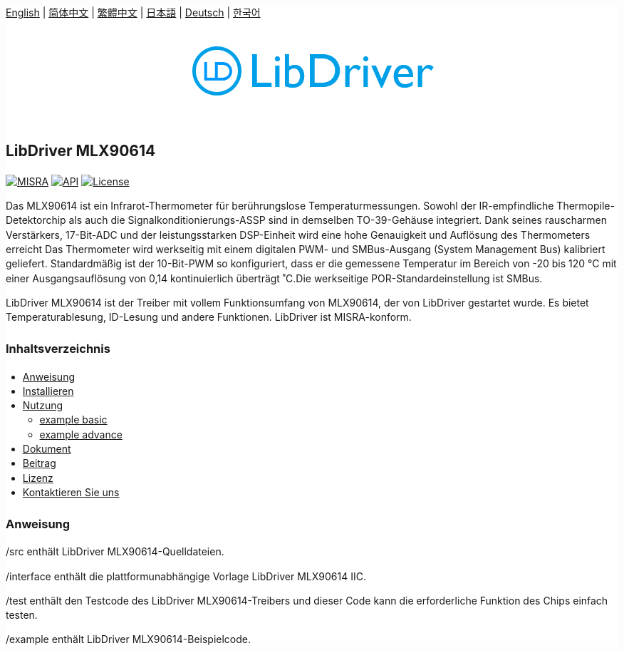 [English](/README.md) | [ 简体中文](/README_zh-Hans.md) | [繁體中文](/README_zh-Hant.md) | [日本語](/README_ja.md) | [Deutsch](/README_de.md) | [한국어](/README_ko.md)

<div align=center>
<img src="/doc/image/logo.png"/>
</div>

## LibDriver MLX90614
[![MISRA](https://img.shields.io/badge/misra-compliant-brightgreen.svg)](/misra/README.md) [![API](https://img.shields.io/badge/api-reference-blue.svg)](https://www.libdriver.com/docs/mlx90614/index.html) [![License](https://img.shields.io/badge/license-MIT-brightgreen.svg)](/LICENSE) 

Das MLX90614 ist ein Infrarot-Thermometer für berührungslose Temperaturmessungen. Sowohl der IR-empfindliche Thermopile-Detektorchip als auch die Signalkonditionierungs-ASSP sind in demselben TO-39-Gehäuse integriert. Dank seines rauscharmen Verstärkers, 17-Bit-ADC und der leistungsstarken DSP-Einheit wird eine hohe Genauigkeit und Auflösung des Thermometers erreicht Das Thermometer wird werkseitig mit einem digitalen PWM- und SMBus-Ausgang (System Management Bus) kalibriert geliefert. Standardmäßig ist der 10-Bit-PWM so konfiguriert, dass er die gemessene Temperatur im Bereich von -20 bis 120 °C mit einer Ausgangsauflösung von 0,14 kontinuierlich überträgt ˚C.Die werkseitige POR-Standardeinstellung ist SMBus.

LibDriver MLX90614 ist der Treiber mit vollem Funktionsumfang von MLX90614, der von LibDriver gestartet wurde. Es bietet Temperaturablesung, ID-Lesung und andere Funktionen. LibDriver ist MISRA-konform.

### Inhaltsverzeichnis

  - [Anweisung](#Anweisung)
  - [Installieren](#Installieren)
  - [Nutzung](#Nutzung)
    - [example basic](#example-basic)
    - [example advance](#example-advance)
  - [Dokument](#Dokument)
  - [Beitrag](#Beitrag)
  - [Lizenz](#Lizenz)
  - [Kontaktieren Sie uns](#Kontaktieren-Sie-uns)

### Anweisung

/src enthält LibDriver MLX90614-Quelldateien.

/interface enthält die plattformunabhängige Vorlage LibDriver MLX90614 IIC.

/test enthält den Testcode des LibDriver MLX90614-Treibers und dieser Code kann die erforderliche Funktion des Chips einfach testen.

/example enthält LibDriver MLX90614-Beispielcode.
